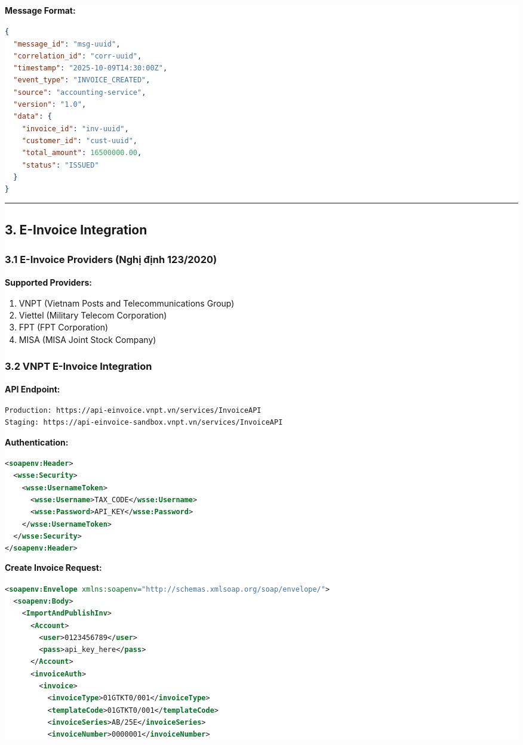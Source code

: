 
**Message Format:**
```json
{
  "message_id": "msg-uuid",
  "correlation_id": "corr-uuid",
  "timestamp": "2025-10-09T14:30:00Z",
  "event_type": "INVOICE_CREATED",
  "source": "accounting-service",
  "version": "1.0",
  "data": {
    "invoice_id": "inv-uuid",
    "customer_id": "cust-uuid",
    "total_amount": 16500000.00,
    "status": "ISSUED"
  }
}
```

---

## 3. E-Invoice Integration

### 3.1 E-Invoice Providers (Nghị định 123/2020)

**Supported Providers:**
1. VNPT (Vietnam Posts and Telecommunications Group)
2. Viettel (Military Telecom Corporation)
3. FPT (FPT Corporation)
4. MISA (MISA Joint Stock Company)

### 3.2 VNPT E-Invoice Integration

**API Endpoint:**
```
Production: https://api-einvoice.vnpt.vn/services/InvoiceAPI
Staging: https://api-einvoice-sandbox.vnpt.vn/services/InvoiceAPI
```

**Authentication:**
```xml
<soapenv:Header>
  <wsse:Security>
    <wsse:UsernameToken>
      <wsse:Username>TAX_CODE</wsse:Username>
      <wsse:Password>API_KEY</wsse:Password>
    </wsse:UsernameToken>
  </wsse:Security>
</soapenv:Header>
```

**Create Invoice Request:**
```xml
<soapenv:Envelope xmlns:soapenv="http://schemas.xmlsoap.org/soap/envelope/">
  <soapenv:Body>
    <ImportAndPublishInv>
      <Account>
        <user>0123456789</user>
        <pass>api_key_here</pass>
      </Account>
      <invoiceAuth>
        <invoice>
          <invoiceType>01GTKT0/001</invoiceType>
          <templateCode>01GTKT0/001</templateCode>
          <invoiceSeries>AB/25E</invoiceSeries>
          <invoiceNumber>0000001</invoiceNumber>
```